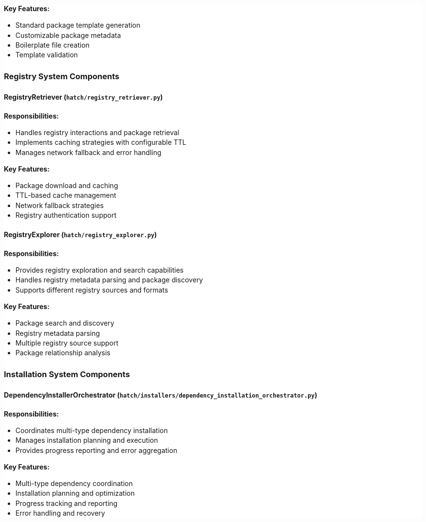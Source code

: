 **Key Features:**

- Standard package template generation
- Customizable package metadata
- Boilerplate file creation
- Template validation

### Registry System Components

#### RegistryRetriever (`hatch/registry_retriever.py`)

**Responsibilities:**

- Handles registry interactions and package retrieval
- Implements caching strategies with configurable TTL
- Manages network fallback and error handling

**Key Features:**

- Package download and caching
- TTL-based cache management
- Network fallback strategies
- Registry authentication support

#### RegistryExplorer (`hatch/registry_explorer.py`)

**Responsibilities:**

- Provides registry exploration and search capabilities
- Handles registry metadata parsing and package discovery
- Supports different registry sources and formats

**Key Features:**

- Package search and discovery
- Registry metadata parsing
- Multiple registry source support
- Package relationship analysis

### Installation System Components

#### DependencyInstallerOrchestrator (`hatch/installers/dependency_installation_orchestrator.py`)

**Responsibilities:**

- Coordinates multi-type dependency installation
- Manages installation planning and execution
- Provides progress reporting and error aggregation

**Key Features:**

- Multi-type dependency coordination
- Installation planning and optimization
- Progress tracking and reporting
- Error handling and recovery
